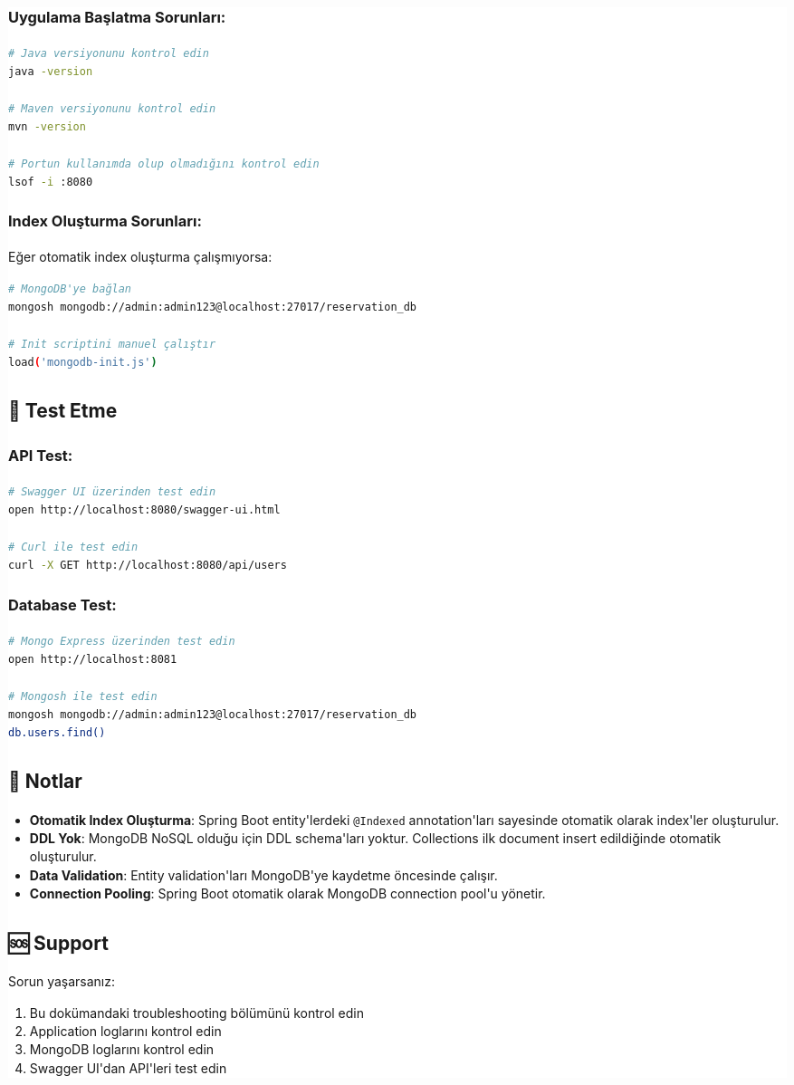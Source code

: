 ### Uygulama Başlatma Sorunları:

```bash
# Java versiyonunu kontrol edin
java -version

# Maven versiyonunu kontrol edin
mvn -version

# Portun kullanımda olup olmadığını kontrol edin
lsof -i :8080
```

### Index Oluşturma Sorunları:

Eğer otomatik index oluşturma çalışmıyorsa:

```bash
# MongoDB'ye bağlan
mongosh mongodb://admin:admin123@localhost:27017/reservation_db

# Init scriptini manuel çalıştır
load('mongodb-init.js')
```

## 🧪 Test Etme

### API Test:

```bash
# Swagger UI üzerinden test edin
open http://localhost:8080/swagger-ui.html

# Curl ile test edin
curl -X GET http://localhost:8080/api/users
```

### Database Test:

```bash
# Mongo Express üzerinden test edin
open http://localhost:8081

# Mongosh ile test edin
mongosh mongodb://admin:admin123@localhost:27017/reservation_db
db.users.find()
```

## 📝 Notlar

- **Otomatik Index Oluşturma**: Spring Boot entity'lerdeki `@Indexed` annotation'ları sayesinde otomatik olarak index'ler oluşturulur.
- **DDL Yok**: MongoDB NoSQL olduğu için DDL schema'ları yoktur. Collections ilk document insert edildiğinde otomatik oluşturulur.
- **Data Validation**: Entity validation'ları MongoDB'ye kaydetme öncesinde çalışır.
- **Connection Pooling**: Spring Boot otomatik olarak MongoDB connection pool'u yönetir.

## 🆘 Support

Sorun yaşarsanız:
1. Bu dokümandaki troubleshooting bölümünü kontrol edin
2. Application loglarını kontrol edin
3. MongoDB loglarını kontrol edin
4. Swagger UI'dan API'leri test edin 